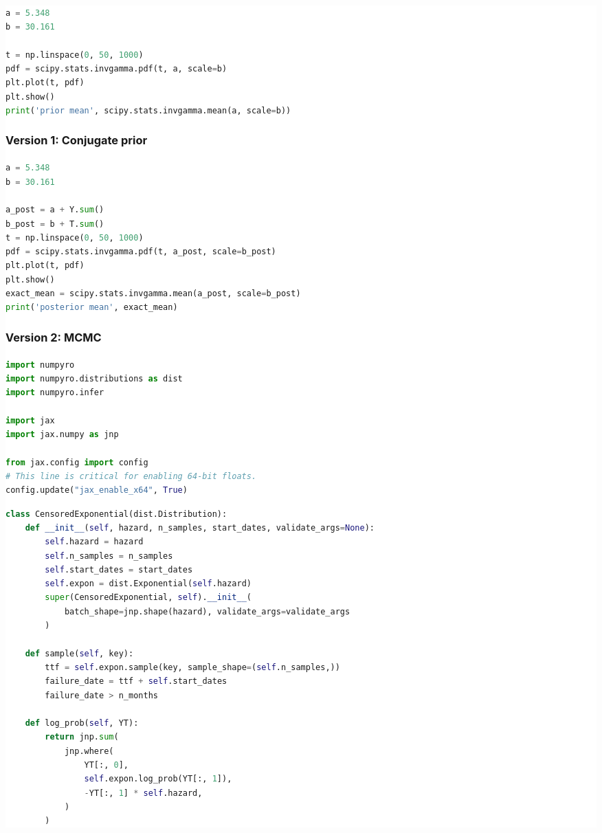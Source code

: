 ```python
a = 5.348
b = 30.161

t = np.linspace(0, 50, 1000)
pdf = scipy.stats.invgamma.pdf(t, a, scale=b)
plt.plot(t, pdf)
plt.show()
print('prior mean', scipy.stats.invgamma.mean(a, scale=b))
```

### Version 1: Conjugate prior

```python
a = 5.348
b = 30.161

a_post = a + Y.sum()
b_post = b + T.sum()
t = np.linspace(0, 50, 1000)
pdf = scipy.stats.invgamma.pdf(t, a_post, scale=b_post)
plt.plot(t, pdf)
plt.show()
exact_mean = scipy.stats.invgamma.mean(a_post, scale=b_post)
print('posterior mean', exact_mean)
```

### Version 2: MCMC

```python
import numpyro
import numpyro.distributions as dist
import numpyro.infer

import jax
import jax.numpy as jnp

from jax.config import config
# This line is critical for enabling 64-bit floats.
config.update("jax_enable_x64", True)
```

```python
class CensoredExponential(dist.Distribution):
    def __init__(self, hazard, n_samples, start_dates, validate_args=None):
        self.hazard = hazard
        self.n_samples = n_samples
        self.start_dates = start_dates
        self.expon = dist.Exponential(self.hazard)
        super(CensoredExponential, self).__init__(
            batch_shape=jnp.shape(hazard), validate_args=validate_args
        )

    def sample(self, key):
        ttf = self.expon.sample(key, sample_shape=(self.n_samples,))
        failure_date = ttf + self.start_dates
        failure_date > n_months

    def log_prob(self, YT):
        return jnp.sum(
            jnp.where(
                YT[:, 0],
                self.expon.log_prob(YT[:, 1]),
                -YT[:, 1] * self.hazard,
            )
        )
```